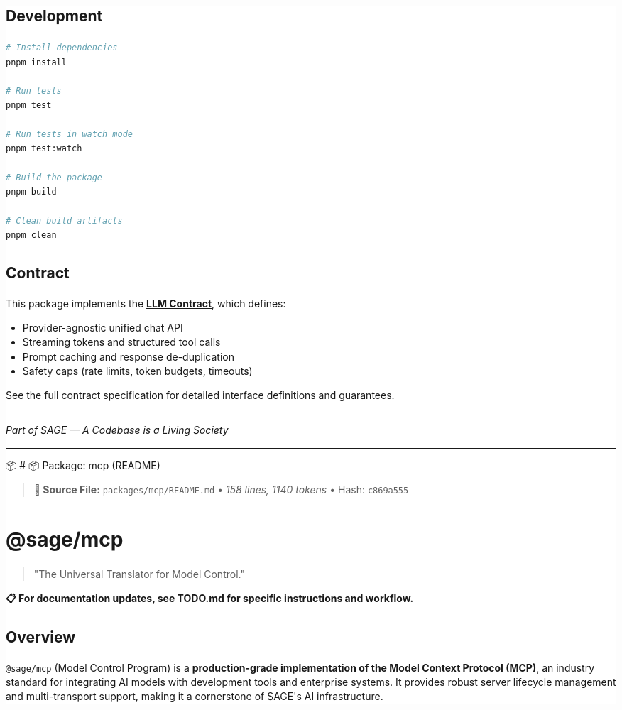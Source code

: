 ## Development

```bash
# Install dependencies
pnpm install

# Run tests
pnpm test

# Run tests in watch mode  
pnpm test:watch

# Build the package
pnpm build

# Clean build artifacts
pnpm clean
```

## Contract

This package implements the **[LLM Contract](./CONTRACT.md)**, which defines:
- Provider-agnostic unified chat API
- Streaming tokens and structured tool calls
- Prompt caching and response de-duplication
- Safety caps (rate limits, token budgets, timeouts)

See the [full contract specification](./CONTRACT.md) for detailed interface definitions and guarantees.

---

*Part of [SAGE](../../README.md) — A Codebase is a Living Society*


---

📦 # 📦 Package: mcp (README)

> **📁 Source File:** `packages/mcp/README.md` • *158 lines, 1140 tokens* • Hash: `c869a555`

# @sage/mcp

> "The Universal Translator for Model Control."

**📋 For documentation updates, see [TODO.md](./TODO.md) for specific instructions and workflow.**

## Overview

`@sage/mcp` (Model Control Program) is a **production-grade implementation of the Model Context Protocol (MCP)**, an industry standard for integrating AI models with development tools and enterprise systems. It provides robust server lifecycle management and multi-transport support, making it a cornerstone of SAGE's AI infrastructure.
